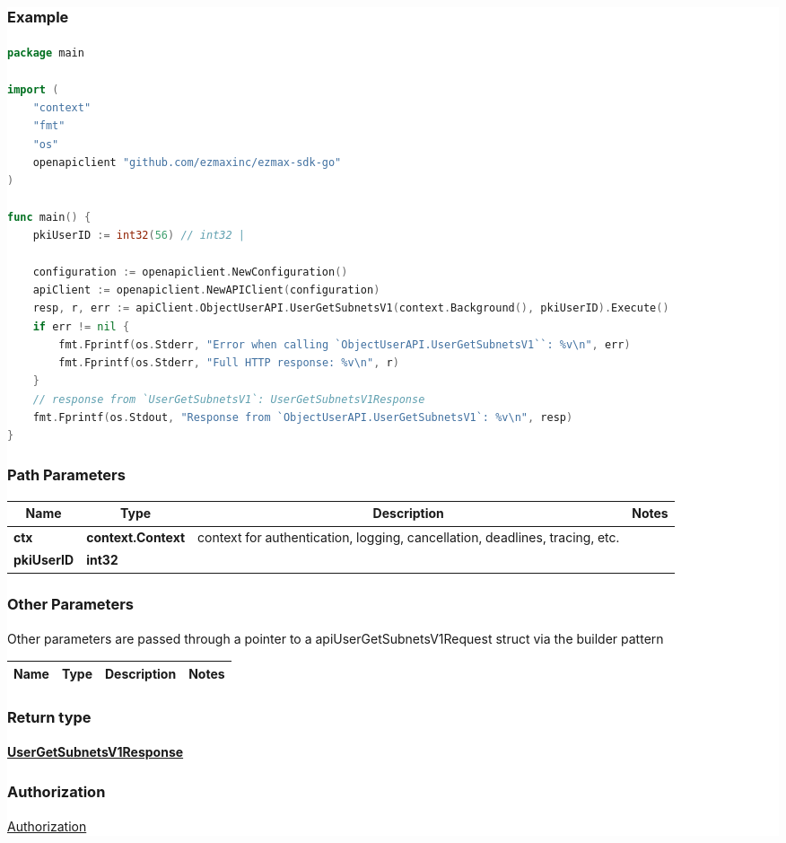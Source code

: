 ### Example

```go
package main

import (
	"context"
	"fmt"
	"os"
	openapiclient "github.com/ezmaxinc/ezmax-sdk-go"
)

func main() {
	pkiUserID := int32(56) // int32 | 

	configuration := openapiclient.NewConfiguration()
	apiClient := openapiclient.NewAPIClient(configuration)
	resp, r, err := apiClient.ObjectUserAPI.UserGetSubnetsV1(context.Background(), pkiUserID).Execute()
	if err != nil {
		fmt.Fprintf(os.Stderr, "Error when calling `ObjectUserAPI.UserGetSubnetsV1``: %v\n", err)
		fmt.Fprintf(os.Stderr, "Full HTTP response: %v\n", r)
	}
	// response from `UserGetSubnetsV1`: UserGetSubnetsV1Response
	fmt.Fprintf(os.Stdout, "Response from `ObjectUserAPI.UserGetSubnetsV1`: %v\n", resp)
}
```

### Path Parameters


Name | Type | Description  | Notes
------------- | ------------- | ------------- | -------------
**ctx** | **context.Context** | context for authentication, logging, cancellation, deadlines, tracing, etc.
**pkiUserID** | **int32** |  | 

### Other Parameters

Other parameters are passed through a pointer to a apiUserGetSubnetsV1Request struct via the builder pattern


Name | Type | Description  | Notes
------------- | ------------- | ------------- | -------------


### Return type

[**UserGetSubnetsV1Response**](UserGetSubnetsV1Response.md)

### Authorization

[Authorization](../README.md#Authorization)
